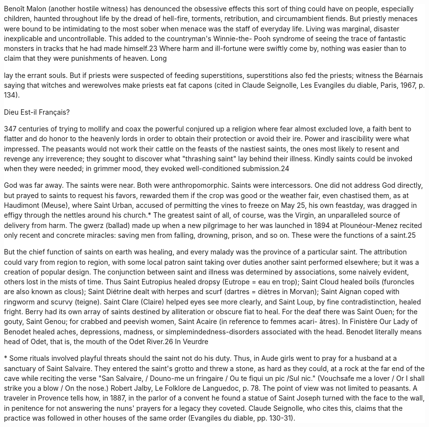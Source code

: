 Benoît Malon (another hostile witness) has denounced the obsessive effects this sort of thing could have on people, especially children, haunted throughout life by the dread of hell-fire, torments, retribution, and circumambient fiends. But priestly menaces were bound to be intimidating to the most sober when menace was the staff of everyday life. Living was marginal, disaster inexplicable and uncontrollable. This added to the countryman's Winnie-the- Pooh syndrome of seeing the trace of fantastic monsters in tracks that he had made himself.23 Where harm and ill-fortune were swiftly come by, nothing was easier than to claim that they were punishments of heaven. Long 

lay the errant souls. But if priests were suspected of feeding superstitions, superstitions also fed the priests; witness the Béarnais saying that witches and werewolves make priests eat fat capons (cited in Claude Seignolle, Les Evangiles du diable, Paris, 1967, p. 134). 

Dieu Est-il Français? 

347 centuries of trying to mollify and coax the powerful conjured up a religion where fear almost excluded love, a faith bent to flatter and do honor to the heavenly lords in order to obtain their protection or avoid their ire. Power and irascibility were what impressed. The peasants would not work their cattle on the feasts of the nastiest saints, the ones most likely to resent and revenge any irreverence; they sought to discover what "thrashing saint" lay behind their illness. Kindly saints could be invoked when they were needed; in grimmer mood, they evoked well-conditioned submission.24 

God was far away. The saints were near. Both were anthropomorphic. Saints were intercessors. One did not address God directly, but prayed to saints to request his favors, rewarded them if the crop was good or the weather fair, even chastised them, as at Haudimont (Meuse), where Saint Urban, accused of permitting the vines to freeze on May 25, his own feastday, was dragged in effigy through the nettles around his church.\* The greatest saint of all, of course, was the Virgin, an unparalleled source of delivery from harm. The gwerz (ballad) made up when a new pilgrimage to her was launched in 1894 at Plounéour-Menez recited only recent and concrete miracles: saving men from falling, drowning, prison, and so on. These were the functions of a saint.25 

But the chief function of saints on earth was healing, and every malady was the province of a particular saint. The attribution could vary from region to region, with some local patron saint taking over duties another saint performed elsewhere; but it was a creation of popular design. The conjunction between saint and illness was determined by associations, some naively evident, others lost in the mists of time. Thus Saint Eutropius healed dropsy (Eutrope = eau en trop); Saint Cloud healed boils (furoncles are also known as clous); Saint Diétrine dealt with herpes and scurf (dartres = diètres in Morvan); Saint Aignan coped with ringworm and scurvy (teigne). Saint Clare (Claire) helped eyes see more clearly, and Saint Loup, by fine contradistinction, healed fright. Berry had its own array of saints destined by alliteration or obscure fiat to heal. For the deaf there was Saint Ouen; for the gouty, Saint Genou; for crabbed and peevish women, Saint Acaire (in reference to femmes acari- âtres). In Finistère Our Lady of Benodet healed aches, depressions, madness, or simplemindedness-disorders associated with the head. Benodet literally means head of Odet, that is, the mouth of the Odet River.26 In Veurdre 

\* Some rituals involved playful threats should the saint not do his duty. Thus, in Aude girls went to pray for a husband at a sanctuary of Saint Salvaire. They entered the saint's grotto and threw a stone, as hard as they could, at a rock at the far end of the cave while reciting the verse "San Salvaire, / Douno-me un fringaire / Ou te fiqui un pic /Sul nic." (Vouchsafe me a lover / Or I shall strike you a blow / On the nose.) Robert Jalby, Le Folklore de Languedoc, p. 78. The point of view was not limited to peasants. A traveler in Provence tells how, in 1887, in the parlor of a convent he found a statue of Saint Joseph turned with the face to the wall, in penitence for not answering the nuns' prayers for a legacy they coveted. Claude Seignolle, who cites this, claims that the practice was followed in other houses of the same order (Evangiles du diable, pp. 130-31). 
